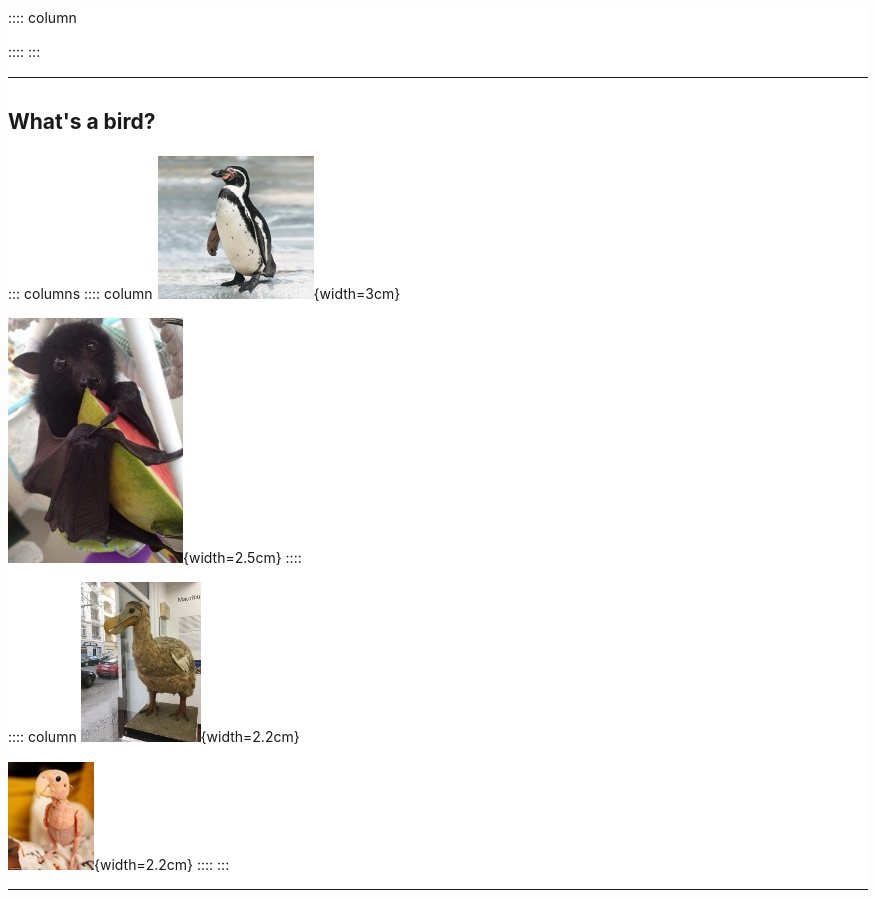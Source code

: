 :::: column

::::
:::

---

## What's a bird?

::: columns
:::: column
![](figs/5-penguin.png){width=3cm}

![](figs/6-bat.png){width=2.5cm}
::::

:::: column
![](figs/7-dodo.png){width=2.2cm}

![](figs/8-rhea.png){width=2.2cm}
::::
:::

---